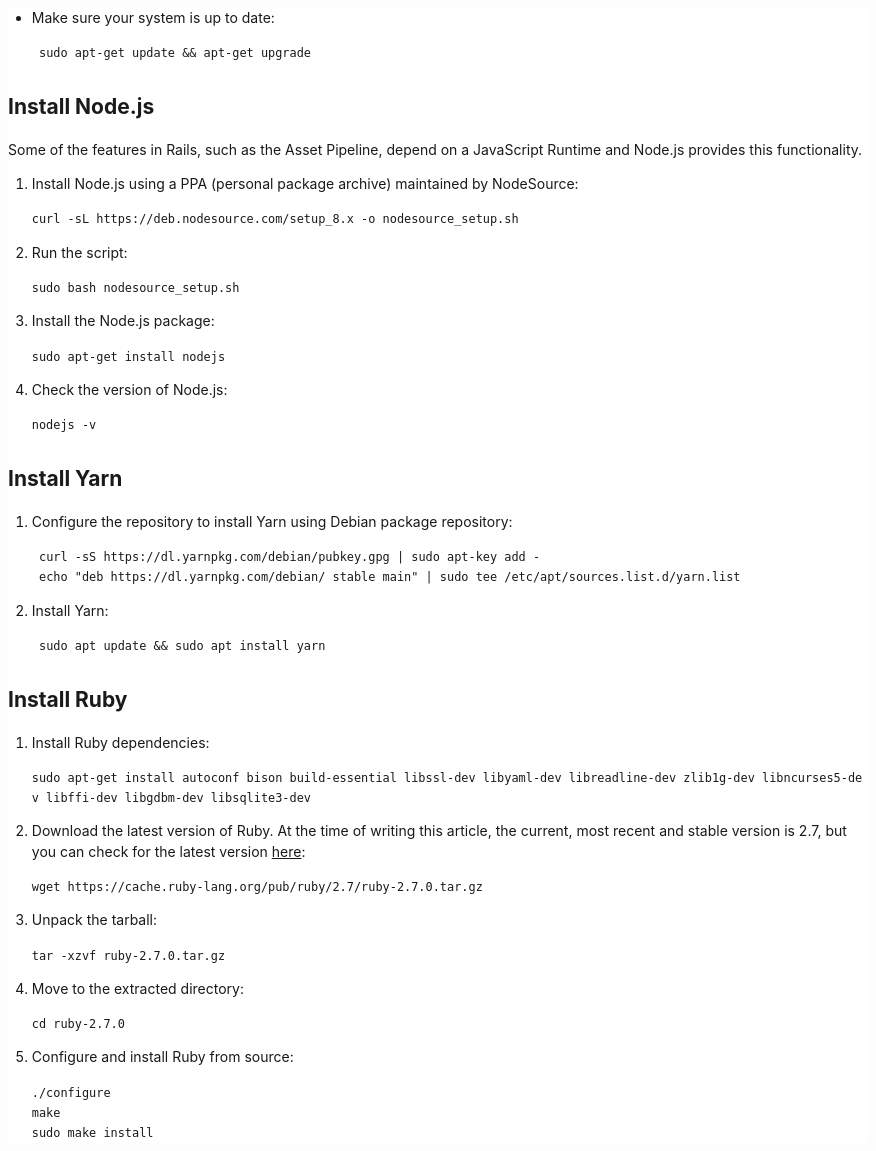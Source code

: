-  Make sure your system is up to date:

        sudo apt-get update && apt-get upgrade

## Install Node.js
   Some of the features in Rails, such as the Asset Pipeline, depend on a JavaScript Runtime and Node.js provides this functionality.

1.  Install Node.js using a PPA (personal package archive) maintained by NodeSource:

        curl -sL https://deb.nodesource.com/setup_8.x -o nodesource_setup.sh

2.  Run the script:

        sudo bash nodesource_setup.sh

3.  Install the Node.js package:

        sudo apt-get install nodejs

4.  Check the version of Node.js:

        nodejs -v

## Install Yarn

1. Configure the repository to install Yarn using Debian package repository:

        curl -sS https://dl.yarnpkg.com/debian/pubkey.gpg | sudo apt-key add -
        echo "deb https://dl.yarnpkg.com/debian/ stable main" | sudo tee /etc/apt/sources.list.d/yarn.list

2. Install Yarn:

        sudo apt update && sudo apt install yarn


## Install Ruby

1.  Install Ruby dependencies:

        sudo apt-get install autoconf bison build-essential libssl-dev libyaml-dev libreadline-dev zlib1g-dev libncurses5-dev libffi-dev libgdbm-dev libsqlite3-dev

2.  Download the latest version of Ruby. At the time of writing this article, the current, most recent and stable version is 2.7, but you can check for the latest version [here](https://www.ruby-lang.org/en/downloads/):

        wget https://cache.ruby-lang.org/pub/ruby/2.7/ruby-2.7.0.tar.gz

3.  Unpack the tarball:

        tar -xzvf ruby-2.7.0.tar.gz

4.  Move to the extracted directory:

        cd ruby-2.7.0

5.  Configure and install Ruby from source:

        ./configure
        make
        sudo make install
